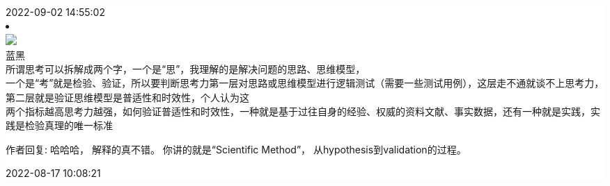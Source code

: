   </div>
  <div class="_3klNVc4Z_0">
    <div class="_3Hkula0k_0">2022-09-02 14:55:02</div>
  </div>
</div>
</div>
</li>
<li>
<div class="_2sjJGcOH_0"><img src="https://static001.geekbang.org/account/avatar/00/15/66/27/407ad79a.jpg"
  class="_3FLYR4bF_0">
<div class="_36ChpWj4_0">
  <div class="_2zFoi7sd_0"><span>蓝黑</span>
  </div>
  <div class="_2_QraFYR_0">所谓思考可以拆解成两个字，一个是“思”，我理解的是解决问题的思路、思维模型，<br>一个是“考”就是检验、验证，所以要判断思考力第一层对思路或思维模型进行逻辑测试（需要一些测试用例），这层走不通就谈不上思考力，第二层就是验证思维模型是普适性和时效性，个人认为这<br>两个指标越高思考力越强，如何验证普适性和时效性，一种就是基于过往自身的经验、权威的资料文献、事实数据，还有一种就是实践，实践是检验真理的唯一标准</div>
  <div class="_10o3OAxT_0">
    <p class="_3KxQPN3V_0">作者回复: 哈哈哈， 解释的真不错。 你讲的就是“Scientific Method”， 从hypothesis到validation的过程。</p>
  </div>
  <div class="_3klNVc4Z_0">
    <div class="_3Hkula0k_0">2022-08-17 10:08:21</div>
  </div>
</div>
</div>
</li>
</ul>